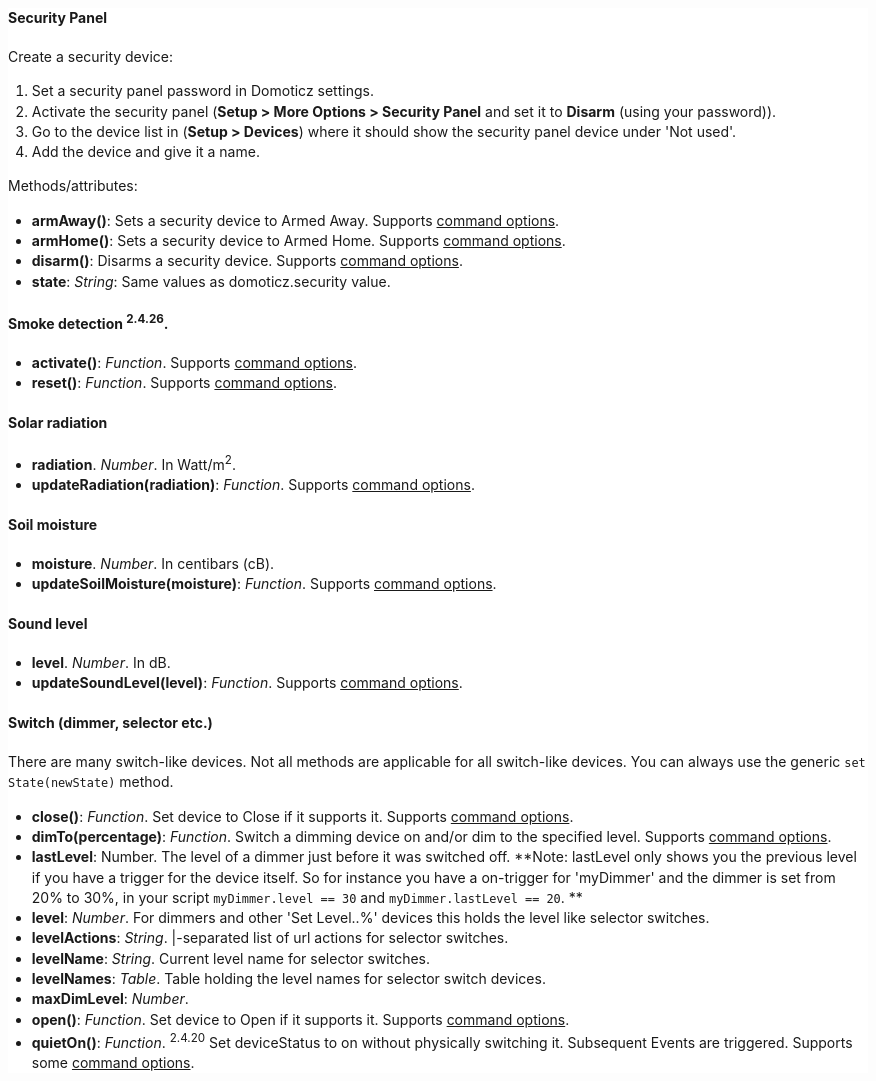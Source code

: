 #### Security Panel
Create a security device:

 1. Set a security panel password in Domoticz settings.
 2. Activate the security panel (**Setup > More Options > Security Panel** and set it to **Disarm** (using your password)).
 3. Go to the device list in (**Setup > Devices**) where it should show the security panel device under 'Not used'.
 4. Add the device and give it a name.

Methods/attributes:

 - **armAway()**: Sets a security device to Armed Away. Supports [command options](#Command_options_.28delay.2C_duration.2C_event_triggering.29).
 - **armHome()**: Sets a security device to Armed Home. Supports [command options](#Command_options_.28delay.2C_duration.2C_event_triggering.29).
 - **disarm()**: Disarms a security device. Supports [command options](#Command_options_.28delay.2C_duration.2C_event_triggering.29).
 - **state**: *String*: Same values as domoticz.security value.

#### Smoke detection <sup>2.4.26</sup>.
 - **activate()**: *Function*. Supports [command options](#Command_options_.28delay.2C_duration.2C_event_triggering.29).
 - **reset()**: *Function*. Supports [command options](#Command_options_.28delay.2C_duration.2C_event_triggering.29).

#### Solar radiation
 - **radiation**. *Number*. In Watt/m<sup>2</sup>.
 - **updateRadiation(radiation)**: *Function*. Supports [command options](#Command_options_.28delay.2C_duration.2C_event_triggering.29).

#### Soil moisture
 - **moisture**. *Number*. In centibars (cB).
 - **updateSoilMoisture(moisture)**: *Function*. Supports [command options](#Command_options_.28delay.2C_duration.2C_event_triggering.29).

#### Sound level
 - **level**. *Number*. In dB.
 - **updateSoundLevel(level)**: *Function*. Supports [command options](#Command_options_.28delay.2C_duration.2C_event_triggering.29).

#### Switch (dimmer, selector etc.)
There are many switch-like devices. Not all methods are applicable for all switch-like devices. You can always use the generic `setState(newState)` method.

 - **close()**: *Function*. Set device to Close if it supports it. Supports [command options](#Command_options_.28delay.2C_duration.2C_event_triggering.29).
 - **dimTo(percentage)**: *Function*. Switch a dimming device on and/or dim to the specified level. Supports [command options](#Command_options_.28delay.2C_duration.2C_event_triggering.29).
 - **lastLevel**: Number. The level of a dimmer just before it was switched off. **Note: lastLevel only shows you the previous level if you have a trigger for the device itself. So for instance you have a on-trigger for 'myDimmer' and the dimmer is set from 20% to 30%, in your script `myDimmer.level == 30` and `myDimmer.lastLevel == 20`. **
 - **level**: *Number*. For dimmers and other 'Set Level..%' devices this holds the level like selector switches.
 - **levelActions**: *String*. |-separated list of url actions for selector switches.
 - **levelName**: *String*. Current level name for selector switches.
 - **levelNames**: *Table*. Table holding the level names for selector switch devices.
 - **maxDimLevel**: *Number*.
 - **open()**: *Function*. Set device to Open if it supports it. Supports [command options](#Command_options_.28delay.2C_duration.2C_event_triggering.29).
 - **quietOn()**: *Function*. <sup>2.4.20</sup> Set deviceStatus to on without physically switching it. Subsequent Events are triggered. Supports some [command options](#Command_options_.28delay.2C_duration.2C_event_triggering.29).